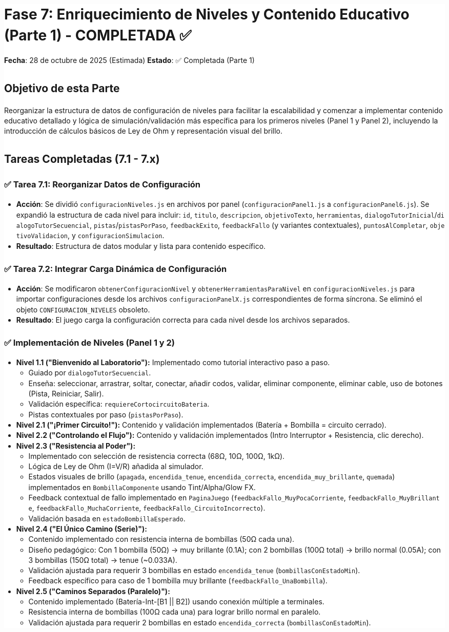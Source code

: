 # Fase 7: Enriquecimiento de Niveles y Contenido Educativo (Parte 1) - COMPLETADA ✅

**Fecha**: 28 de octubre de 2025 (Estimada)
**Estado**: ✅ Completada (Parte 1)

## Objetivo de esta Parte

Reorganizar la estructura de datos de configuración de niveles para facilitar la escalabilidad y comenzar a implementar contenido educativo detallado y lógica de simulación/validación más específica para los primeros niveles (Panel 1 y Panel 2), incluyendo la introducción de cálculos básicos de Ley de Ohm y representación visual del brillo.

## Tareas Completadas (7.1 - 7.x)

### ✅ Tarea 7.1: Reorganizar Datos de Configuración
- **Acción**: Se dividió `configuracionNiveles.js` en archivos por panel (`configuracionPanel1.js` a `configuracionPanel6.js`). Se expandió la estructura de cada nivel para incluir: `id`, `titulo`, `descripcion`, `objetivoTexto`, `herramientas`, `dialogoTutorInicial`/`dialogoTutorSecuencial`, `pistas`/`pistasPorPaso`, `feedbackExito`, `feedbackFallo` (y variantes contextuales), `puntosAlCompletar`, `objetivoValidacion`, y `configuracionSimulacion`.
- **Resultado**: Estructura de datos modular y lista para contenido específico.

### ✅ Tarea 7.2: Integrar Carga Dinámica de Configuración
- **Acción**: Se modificaron `obtenerConfiguracionNivel` y `obtenerHerramientasParaNivel` en `configuracionNiveles.js` para importar configuraciones desde los archivos `configuracionPanelX.js` correspondientes de forma síncrona. Se eliminó el objeto `CONFIGURACION_NIVELES` obsoleto.
- **Resultado**: El juego carga la configuración correcta para cada nivel desde los archivos separados.

### ✅ Implementación de Niveles (Panel 1 y 2)
- **Nivel 1.1 ("Bienvenido al Laboratorio"):** Implementado como tutorial interactivo paso a paso.
    - Guiado por `dialogoTutorSecuencial`.
    - Enseña: seleccionar, arrastrar, soltar, conectar, añadir codos, validar, eliminar componente, eliminar cable, uso de botones (Pista, Reiniciar, Salir).
    - Validación específica: `requiereCortocircuitoBateria`.
    - Pistas contextuales por paso (`pistasPorPaso`).
- **Nivel 2.1 ("¡Primer Circuito!"):** Contenido y validación implementados (Batería + Bombilla = circuito cerrado).
- **Nivel 2.2 ("Controlando el Flujo"):** Contenido y validación implementados (Intro Interruptor + Resistencia, clic derecho).
- **Nivel 2.3 ("Resistencia al Poder"):**
    - Implementado con selección de resistencia correcta (68Ω, 10Ω, 100Ω, 1kΩ).
    - Lógica de Ley de Ohm (I=V/R) añadida al simulador.
    - Estados visuales de brillo (`apagada`, `encendida_tenue`, `encendida_correcta`, `encendida_muy_brillante`, `quemada`) implementados en `BombillaComponente` usando Tint/Alpha/Glow FX.
    - Feedback contextual de fallo implementado en `PaginaJuego` (`feedbackFallo_MuyPocaCorriente`, `feedbackFallo_MuyBrillante`, `feedbackFallo_MuchaCorriente`, `feedbackFallo_CircuitoIncorrecto`).
    - Validación basada en `estadoBombillaEsperado`.
- **Nivel 2.4 ("El Único Camino (Serie)"):** 
    - Contenido implementado con resistencia interna de bombillas (50Ω cada una).
    - Diseño pedagógico: Con 1 bombilla (50Ω) → muy brillante (0.1A); con 2 bombillas (100Ω total) → brillo normal (0.05A); con 3 bombillas (150Ω total) → tenue (~0.033A).
    - Validación ajustada para requerir 3 bombillas en estado `encendida_tenue` (`bombillasConEstadoMin`).
    - Feedback específico para caso de 1 bombilla muy brillante (`feedbackFallo_UnaBombilla`).
- **Nivel 2.5 ("Caminos Separados (Paralelo)"):** 
    - Contenido implementado (Batería-Int-[B1 || B2]) usando conexión múltiple a terminales.
    - Resistencia interna de bombillas (100Ω cada una) para lograr brillo normal en paralelo.
    - Validación ajustada para requerir 2 bombillas en estado `encendida_correcta` (`bombillasConEstadoMin`).
